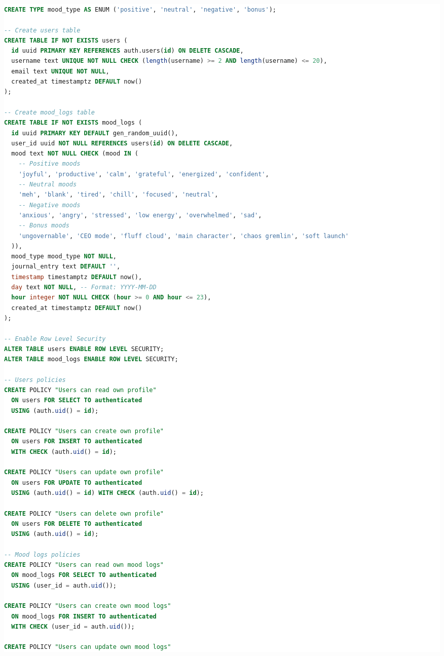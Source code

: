 ```sql
CREATE TYPE mood_type AS ENUM ('positive', 'neutral', 'negative', 'bonus');

-- Create users table
CREATE TABLE IF NOT EXISTS users (
  id uuid PRIMARY KEY REFERENCES auth.users(id) ON DELETE CASCADE,
  username text UNIQUE NOT NULL CHECK (length(username) >= 2 AND length(username) <= 20),
  email text UNIQUE NOT NULL,
  created_at timestamptz DEFAULT now()
);

-- Create mood_logs table
CREATE TABLE IF NOT EXISTS mood_logs (
  id uuid PRIMARY KEY DEFAULT gen_random_uuid(),
  user_id uuid NOT NULL REFERENCES users(id) ON DELETE CASCADE,
  mood text NOT NULL CHECK (mood IN (
    -- Positive moods
    'joyful', 'productive', 'calm', 'grateful', 'energized', 'confident',
    -- Neutral moods
    'meh', 'blank', 'tired', 'chill', 'focused', 'neutral',
    -- Negative moods
    'anxious', 'angry', 'stressed', 'low energy', 'overwhelmed', 'sad',
    -- Bonus moods
    'ungovernable', 'CEO mode', 'fluff cloud', 'main character', 'chaos gremlin', 'soft launch'
  )),
  mood_type mood_type NOT NULL,
  journal_entry text DEFAULT '',
  timestamp timestamptz DEFAULT now(),
  day text NOT NULL, -- Format: YYYY-MM-DD
  hour integer NOT NULL CHECK (hour >= 0 AND hour <= 23),
  created_at timestamptz DEFAULT now()
);

-- Enable Row Level Security
ALTER TABLE users ENABLE ROW LEVEL SECURITY;
ALTER TABLE mood_logs ENABLE ROW LEVEL SECURITY;

-- Users policies
CREATE POLICY "Users can read own profile"
  ON users FOR SELECT TO authenticated
  USING (auth.uid() = id);

CREATE POLICY "Users can create own profile"
  ON users FOR INSERT TO authenticated
  WITH CHECK (auth.uid() = id);

CREATE POLICY "Users can update own profile"
  ON users FOR UPDATE TO authenticated
  USING (auth.uid() = id) WITH CHECK (auth.uid() = id);

CREATE POLICY "Users can delete own profile"
  ON users FOR DELETE TO authenticated
  USING (auth.uid() = id);

-- Mood logs policies
CREATE POLICY "Users can read own mood logs"
  ON mood_logs FOR SELECT TO authenticated
  USING (user_id = auth.uid());

CREATE POLICY "Users can create own mood logs"
  ON mood_logs FOR INSERT TO authenticated
  WITH CHECK (user_id = auth.uid());

CREATE POLICY "Users can update own mood logs"
```